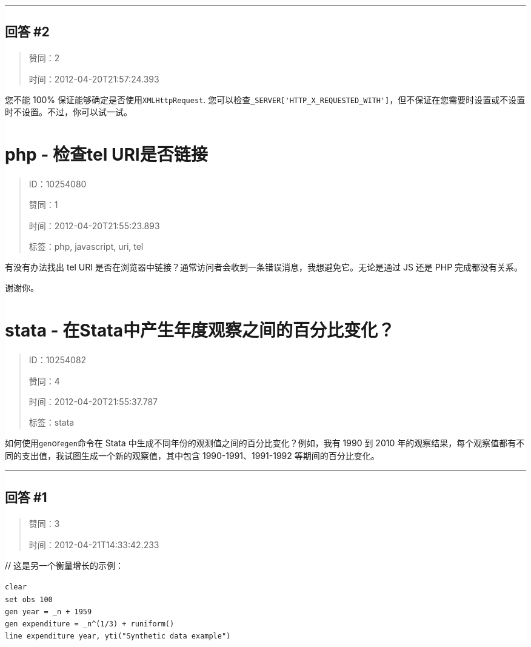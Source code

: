 * * *

## 回答 #2

> 赞同：2
> 
> 时间：2012-04-20T21:57:24.393

您不能 100% 保证能够确定是否使用`XMLHttpRequest`. 您可以检查`_SERVER['HTTP_X_REQUESTED_WITH']`，但不保证在您需要时设置或不设置时不设置。不过，你可以试一试。

# php - 检查tel URI是否链接

> ID：10254080
> 
> 赞同：1
> 
> 时间：2012-04-20T21:55:23.893
> 
> 标签：php, javascript, uri, tel

有没有办法找出 tel URI 是否在浏览器中链接？通常访问者会收到一条错误消息，我想避免它。无论是通过 JS 还是 PHP 完成都没有关系。

谢谢你。

# stata - 在Stata中产生年度观察之间的百分比变化？

> ID：10254082
> 
> 赞同：4
> 
> 时间：2012-04-20T21:55:37.787
> 
> 标签：stata

如何使用`gen`or`egen`命令在 Stata 中生成不同年份的观测值之间的百分比变化？例如，我有 1990 到 2010 年的观察结果，每个观察值都有不同的支出值，我试图生成一个新的观察值，其中包含 1990-1991、1991-1992 等期间的百分比变化。

* * *

## 回答 #1

> 赞同：3
> 
> 时间：2012-04-21T14:33:42.233

// 这是另一个衡量增长的示例：

```
clear
set obs 100
gen year = _n + 1959
gen expenditure = _n^(1/3) + runiform()
line expenditure year, yti("Synthetic data example") 
```
